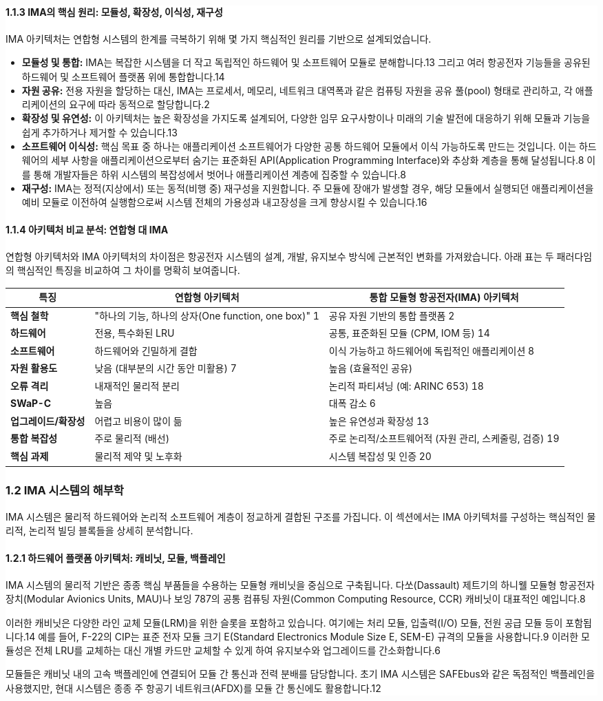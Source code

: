 #### 1.1.3  IMA의 핵심 원리: 모듈성, 확장성, 이식성, 재구성

IMA 아키텍처는 연합형 시스템의 한계를 극복하기 위해 몇 가지 핵심적인 원리를 기반으로 설계되었습니다.

- **모듈성 및 통합:** IMA는 복잡한 시스템을 더 작고 독립적인 하드웨어 및 소프트웨어 모듈로 분해합니다.13 그리고 여러 항공전자 기능들을 공유된 하드웨어 및 소프트웨어 플랫폼 위에 통합합니다.14
- **자원 공유:** 전용 자원을 할당하는 대신, IMA는 프로세서, 메모리, 네트워크 대역폭과 같은 컴퓨팅 자원을 공유 풀(pool) 형태로 관리하고, 각 애플리케이션의 요구에 따라 동적으로 할당합니다.2
- **확장성 및 유연성:** 이 아키텍처는 높은 확장성을 가지도록 설계되어, 다양한 임무 요구사항이나 미래의 기술 발전에 대응하기 위해 모듈과 기능을 쉽게 추가하거나 제거할 수 있습니다.13
- **소프트웨어 이식성:** 핵심 목표 중 하나는 애플리케이션 소프트웨어가 다양한 공통 하드웨어 모듈에서 이식 가능하도록 만드는 것입니다. 이는 하드웨어의 세부 사항을 애플리케이션으로부터 숨기는 표준화된 API(Application Programming Interface)와 추상화 계층을 통해 달성됩니다.8 이를 통해 개발자들은 하위 시스템의 복잡성에서 벗어나 애플리케이션 계층에 집중할 수 있습니다.8
- **재구성:** IMA는 정적(지상에서) 또는 동적(비행 중) 재구성을 지원합니다. 주 모듈에 장애가 발생할 경우, 해당 모듈에서 실행되던 애플리케이션을 예비 모듈로 이전하여 실행함으로써 시스템 전체의 가용성과 내고장성을 크게 향상시킬 수 있습니다.16

#### 1.1.4  아키텍처 비교 분석: 연합형 대 IMA

연합형 아키텍처와 IMA 아키텍처의 차이점은 항공전자 시스템의 설계, 개발, 유지보수 방식에 근본적인 변화를 가져왔습니다. 아래 표는 두 패러다임의 핵심적인 특징을 비교하여 그 차이를 명확히 보여줍니다.

| 특징                  | 연합형 아키텍처                                     | 통합 모듈형 항공전자(IMA) 아키텍처                      |
| --------------------- | --------------------------------------------------- | ------------------------------------------------------- |
| **핵심 철학**         | "하나의 기능, 하나의 상자(One function, one box)" 1 | 공유 자원 기반의 통합 플랫폼 2                          |
| **하드웨어**          | 전용, 특수화된 LRU                                  | 공통, 표준화된 모듈 (CPM, IOM 등) 14                    |
| **소프트웨어**        | 하드웨어와 긴밀하게 결합                            | 이식 가능하고 하드웨어에 독립적인 애플리케이션 8        |
| **자원 활용도**       | 낮음 (대부분의 시간 동안 미활용) 7                  | 높음 (효율적인 공유)                                    |
| **오류 격리**         | 내재적인 물리적 분리                                | 논리적 파티셔닝 (예: ARINC 653) 18                      |
| **SWaP-C**            | 높음                                                | 대폭 감소 6                                             |
| **업그레이드/확장성** | 어렵고 비용이 많이 듦                               | 높은 유연성과 확장성 13                                 |
| **통합 복잡성**       | 주로 물리적 (배선)                                  | 주로 논리적/소프트웨어적 (자원 관리, 스케줄링, 검증) 19 |
| **핵심 과제**         | 물리적 제약 및 노후화                               | 시스템 복잡성 및 인증 20                                |

### 1.2  IMA 시스템의 해부학

IMA 시스템은 물리적 하드웨어와 논리적 소프트웨어 계층이 정교하게 결합된 구조를 가집니다. 이 섹션에서는 IMA 아키텍처를 구성하는 핵심적인 물리적, 논리적 빌딩 블록들을 상세히 분석합니다.

#### 1.2.1  하드웨어 플랫폼 아키텍처: 캐비닛, 모듈, 백플레인

IMA 시스템의 물리적 기반은 종종 핵심 부품들을 수용하는 모듈형 캐비닛을 중심으로 구축됩니다. 다쏘(Dassault) 제트기의 하니웰 모듈형 항공전자 장치(Modular Avionics Units, MAU)나 보잉 787의 공통 컴퓨팅 자원(Common Computing Resource, CCR) 캐비닛이 대표적인 예입니다.8

이러한 캐비닛은 다양한 라인 교체 모듈(LRM)을 위한 슬롯을 포함하고 있습니다. 여기에는 처리 모듈, 입출력(I/O) 모듈, 전원 공급 모듈 등이 포함됩니다.14 예를 들어, F-22의 CIP는 표준 전자 모듈 크기 E(Standard Electronics Module Size E, SEM-E) 규격의 모듈을 사용합니다.9 이러한 모듈성은 전체 LRU를 교체하는 대신 개별 카드만 교체할 수 있게 하여 유지보수와 업그레이드를 간소화합니다.6

모듈들은 캐비닛 내의 고속 백플레인에 연결되어 모듈 간 통신과 전력 분배를 담당합니다. 초기 IMA 시스템은 SAFEbus와 같은 독점적인 백플레인을 사용했지만, 현대 시스템은 종종 주 항공기 네트워크(AFDX)를 모듈 간 통신에도 활용합니다.12
